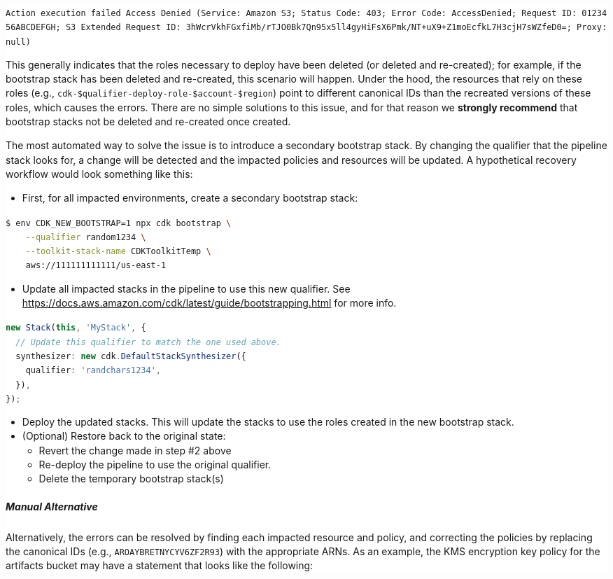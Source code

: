 `Action execution failed
Access Denied (Service: Amazon S3; Status Code: 403; Error Code: AccessDenied; Request ID: 0123456ABCDEFGH;
S3 Extended Request ID: 3hWcrVkhFGxfiMb/rTJO0Bk7Qn95x5ll4gyHiFsX6Pmk/NT+uX9+Z1moEcfkL7H3cjH7sWZfeD0=; Proxy: null)`

This generally indicates that the roles necessary to deploy have been deleted (or deleted and re-created);
for example, if the bootstrap stack has been deleted and re-created, this scenario will happen. Under the hood,
the resources that rely on these roles (e.g., `cdk-$qualifier-deploy-role-$account-$region`) point to different
canonical IDs than the recreated versions of these roles, which causes the errors. There are no simple solutions
to this issue, and for that reason we **strongly recommend** that bootstrap stacks not be deleted and re-created
once created.

The most automated way to solve the issue is to introduce a secondary bootstrap stack. By changing the qualifier
that the pipeline stack looks for, a change will be detected and the impacted policies and resources will be updated.
A hypothetical recovery workflow would look something like this:

- First, for all impacted environments, create a secondary bootstrap stack:

```sh
$ env CDK_NEW_BOOTSTRAP=1 npx cdk bootstrap \
    --qualifier random1234 \
    --toolkit-stack-name CDKToolkitTemp \
    aws://111111111111/us-east-1
```

- Update all impacted stacks in the pipeline to use this new qualifier.
See https://docs.aws.amazon.com/cdk/latest/guide/bootstrapping.html for more info.

```ts
new Stack(this, 'MyStack', {
  // Update this qualifier to match the one used above.
  synthesizer: new cdk.DefaultStackSynthesizer({
    qualifier: 'randchars1234',
  }),
});
```

- Deploy the updated stacks. This will update the stacks to use the roles created in the new bootstrap stack.
- (Optional) Restore back to the original state:
  - Revert the change made in step #2 above
  - Re-deploy the pipeline to use the original qualifier.
  - Delete the temporary bootstrap stack(s)

##### Manual Alternative

Alternatively, the errors can be resolved by finding each impacted resource and policy, and correcting the policies
by replacing the canonical IDs (e.g., `AROAYBRETNYCYV6ZF2R93`) with the appropriate ARNs. As an example, the KMS
encryption key policy for the artifacts bucket may have a statement that looks like the following:
